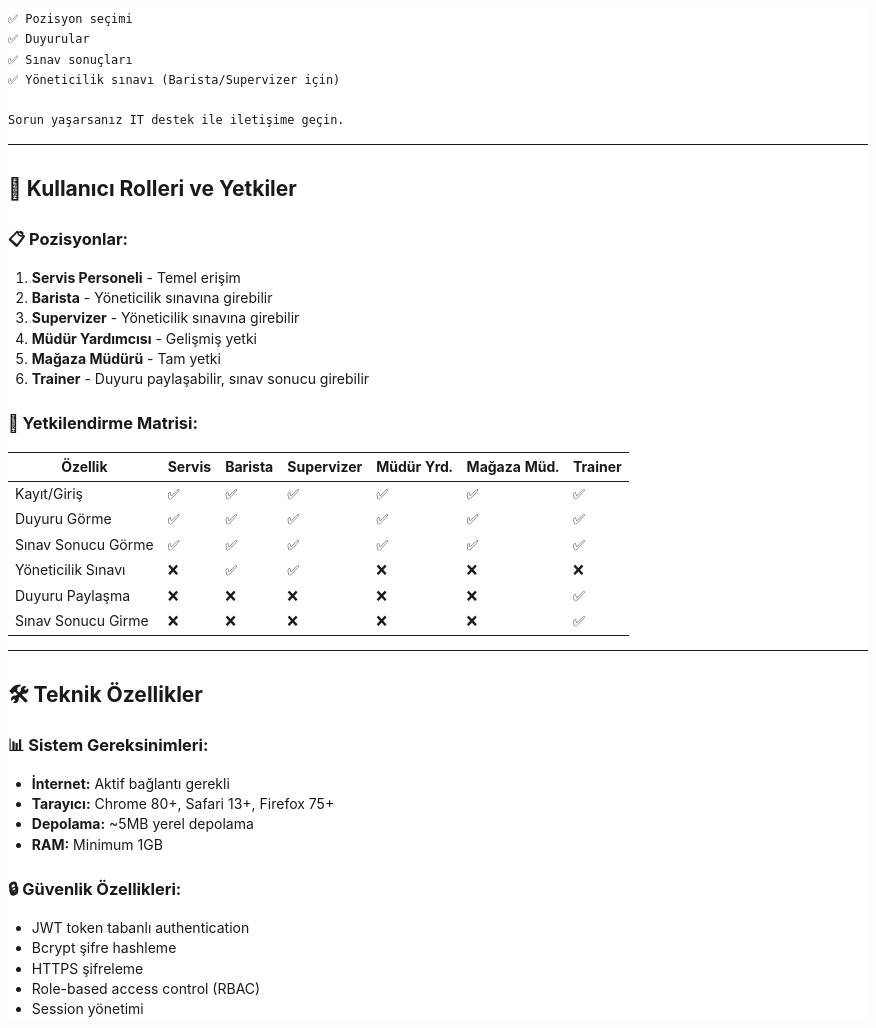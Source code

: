 ```
✅ Pozisyon seçimi
✅ Duyurular
✅ Sınav sonuçları
✅ Yöneticilik sınavı (Barista/Supervizer için)

Sorun yaşarsanız IT destek ile iletişime geçin.
```

---

## 👥 Kullanıcı Rolleri ve Yetkiler

### **📋 Pozisyonlar:**
1. **Servis Personeli** - Temel erişim
2. **Barista** - Yöneticilik sınavına girebilir
3. **Supervizer** - Yöneticilik sınavına girebilir  
4. **Müdür Yardımcısı** - Gelişmiş yetki
5. **Mağaza Müdürü** - Tam yetki
6. **Trainer** - Duyuru paylaşabilir, sınav sonucu girebilir

### **🔐 Yetkilendirme Matrisi:**
| Özellik | Servis | Barista | Supervizer | Müdür Yrd. | Mağaza Müd. | Trainer |
|---------|--------|---------|------------|-------------|-------------|---------|
| Kayıt/Giriş | ✅ | ✅ | ✅ | ✅ | ✅ | ✅ |
| Duyuru Görme | ✅ | ✅ | ✅ | ✅ | ✅ | ✅ |
| Sınav Sonucu Görme | ✅ | ✅ | ✅ | ✅ | ✅ | ✅ |
| Yöneticilik Sınavı | ❌ | ✅ | ✅ | ❌ | ❌ | ❌ |
| Duyuru Paylaşma | ❌ | ❌ | ❌ | ❌ | ❌ | ✅ |
| Sınav Sonucu Girme | ❌ | ❌ | ❌ | ❌ | ❌ | ✅ |

---

## 🛠️ Teknik Özellikler

### **📊 Sistem Gereksinimleri:**
- **İnternet:** Aktif bağlantı gerekli
- **Tarayıcı:** Chrome 80+, Safari 13+, Firefox 75+
- **Depolama:** ~5MB yerel depolama
- **RAM:** Minimum 1GB

### **🔒 Güvenlik Özellikleri:**
- JWT token tabanlı authentication
- Bcrypt şifre hashleme
- HTTPS şifreleme
- Role-based access control (RBAC)
- Session yönetimi
